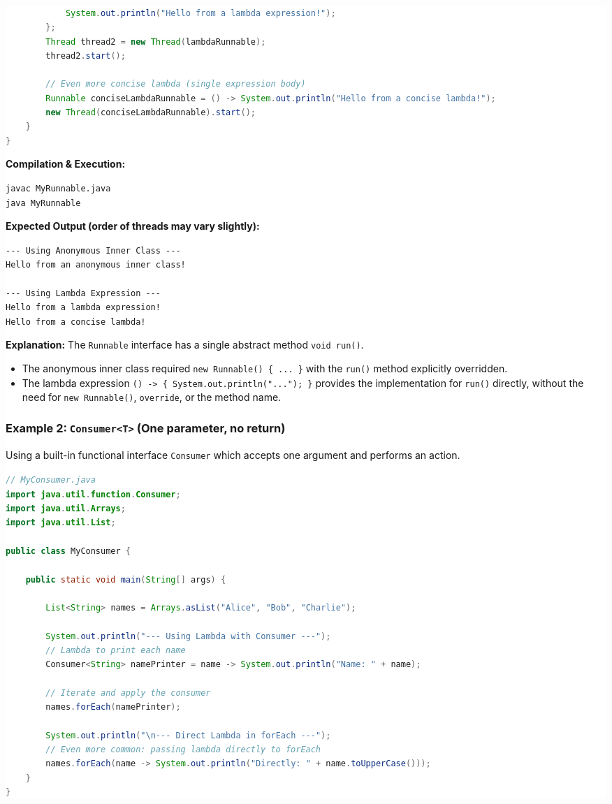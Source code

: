 ```java
            System.out.println("Hello from a lambda expression!");
        };
        Thread thread2 = new Thread(lambdaRunnable);
        thread2.start();

        // Even more concise lambda (single expression body)
        Runnable conciseLambdaRunnable = () -> System.out.println("Hello from a concise lambda!");
        new Thread(conciseLambdaRunnable).start();
    }
}
```

**Compilation & Execution:**
```bash
javac MyRunnable.java
java MyRunnable
```

**Expected Output (order of threads may vary slightly):**
```
--- Using Anonymous Inner Class ---
Hello from an anonymous inner class!

--- Using Lambda Expression ---
Hello from a lambda expression!
Hello from a concise lambda!
```

**Explanation:**
The `Runnable` interface has a single abstract method `void run()`.
*   The anonymous inner class required `new Runnable() { ... }` with the `run()` method explicitly overridden.
*   The lambda expression `() -> { System.out.println("..."); }` provides the implementation for `run()` directly, without the need for `new Runnable()`, `override`, or the method name.

### Example 2: `Consumer<T>` (One parameter, no return)

Using a built-in functional interface `Consumer` which accepts one argument and performs an action.

```java
// MyConsumer.java
import java.util.function.Consumer;
import java.util.Arrays;
import java.util.List;

public class MyConsumer {

    public static void main(String[] args) {

        List<String> names = Arrays.asList("Alice", "Bob", "Charlie");

        System.out.println("--- Using Lambda with Consumer ---");
        // Lambda to print each name
        Consumer<String> namePrinter = name -> System.out.println("Name: " + name);

        // Iterate and apply the consumer
        names.forEach(namePrinter);

        System.out.println("\n--- Direct Lambda in forEach ---");
        // Even more common: passing lambda directly to forEach
        names.forEach(name -> System.out.println("Directly: " + name.toUpperCase()));
    }
}
```
